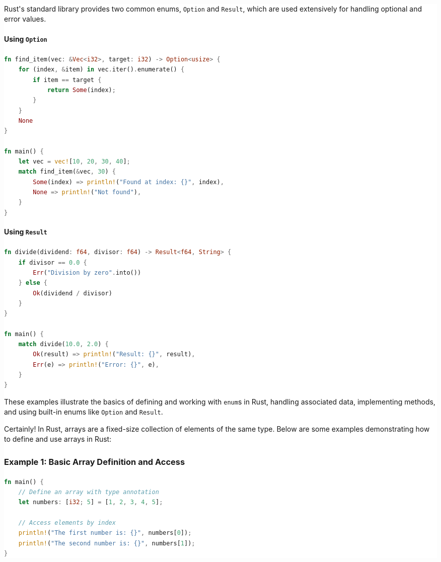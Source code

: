 Rust's standard library provides two common enums, `Option` and `Result`, which are used extensively for handling optional and error values.

#### Using `Option`
```rust
fn find_item(vec: &Vec<i32>, target: i32) -> Option<usize> {
    for (index, &item) in vec.iter().enumerate() {
        if item == target {
            return Some(index);
        }
    }
    None
}

fn main() {
    let vec = vec![10, 20, 30, 40];
    match find_item(&vec, 30) {
        Some(index) => println!("Found at index: {}", index),
        None => println!("Not found"),
    }
}
```

#### Using `Result`
```rust
fn divide(dividend: f64, divisor: f64) -> Result<f64, String> {
    if divisor == 0.0 {
        Err("Division by zero".into())
    } else {
        Ok(dividend / divisor)
    }
}

fn main() {
    match divide(10.0, 2.0) {
        Ok(result) => println!("Result: {}", result),
        Err(e) => println!("Error: {}", e),
    }
}
```

These examples illustrate the basics of defining and working with `enum`s in Rust, handling associated data, implementing methods, and using built-in enums like `Option` and `Result`.

Certainly! In Rust, arrays are a fixed-size collection of elements of the same type. Below are some examples demonstrating how to define and use arrays in Rust:

### Example 1: Basic Array Definition and Access
```rust
fn main() {
    // Define an array with type annotation
    let numbers: [i32; 5] = [1, 2, 3, 4, 5];
    
    // Access elements by index
    println!("The first number is: {}", numbers[0]);
    println!("The second number is: {}", numbers[1]);
}
```
